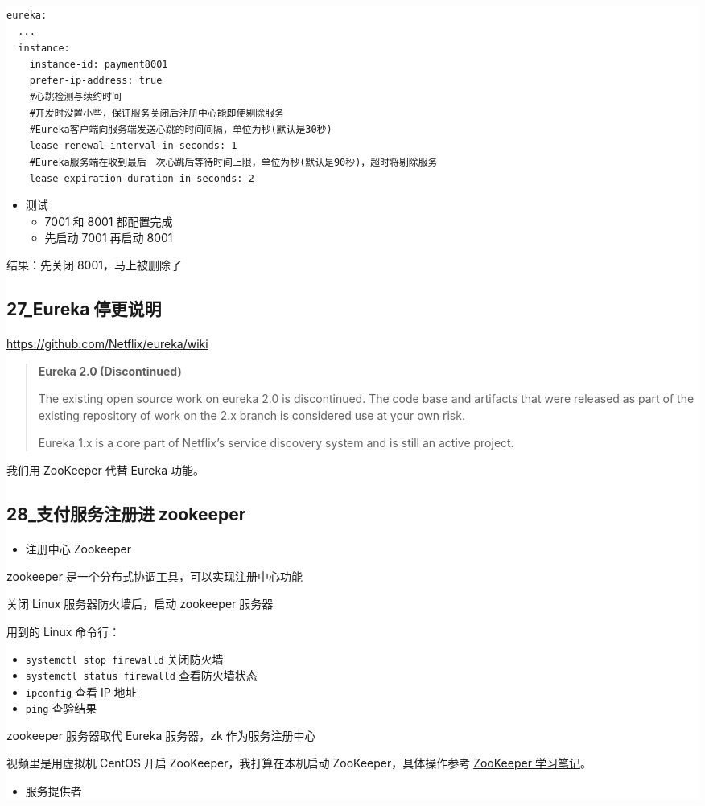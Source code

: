 ```
eureka:
  ...
  instance:
    instance-id: payment8001
    prefer-ip-address: true
    #心跳检测与续约时间
    #开发时没置小些，保证服务关闭后注册中心能即使剔除服务
    #Eureka客户端向服务端发送心跳的时间间隔，单位为秒(默认是30秒)
    lease-renewal-interval-in-seconds: 1
    #Eureka服务端在收到最后一次心跳后等待时间上限，单位为秒(默认是90秒)，超时将剔除服务
    lease-expiration-duration-in-seconds: 2
```

*   测试
    *   7001 和 8001 都配置完成
    *   先启动 7001 再启动 8001

结果：先关闭 8001，马上被删除了

27_Eureka 停更说明
--------------

https://github.com/Netflix/eureka/wiki

> **Eureka 2.0 (Discontinued)**
> 
> The existing open source work on eureka 2.0 is discontinued. The code base and artifacts that were released as part of the existing repository of work on the 2.x branch is considered use at your own risk.
> 
> Eureka 1.x is a core part of Netflix’s service discovery system and is still an active project.

我们用 ZooKeeper 代替 Eureka 功能。

28_支付服务注册进 zookeeper
--------------------

*   注册中心 Zookeeper

zookeeper 是一个分布式协调工具，可以实现注册中心功能

关闭 Linux 服务器防火墙后，启动 zookeeper 服务器

用到的 Linux 命令行：

*   `systemctl stop firewalld` 关闭防火墙
*   `systemctl status firewalld` 查看防火墙状态
*   `ipconfig` 查看 IP 地址
*   `ping` 查验结果

zookeeper 服务器取代 Eureka 服务器，zk 作为服务注册中心

视频里是用虚拟机 CentOS 开启 ZooKeeper，我打算在本机启动 ZooKeeper，具体操作参考 [ZooKeeper 学习笔记](https://blog.csdn.net/u011863024/article/details/107434932)。

*   服务提供者
